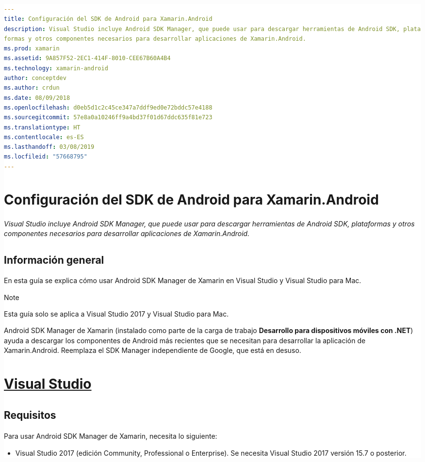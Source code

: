 ```yaml
---
title: Configuración del SDK de Android para Xamarin.Android
description: Visual Studio incluye Android SDK Manager, que puede usar para descargar herramientas de Android SDK, plataformas y otros componentes necesarios para desarrollar aplicaciones de Xamarin.Android.
ms.prod: xamarin
ms.assetid: 9A857F52-2EC1-414F-8010-CEE67B60A4B4
ms.technology: xamarin-android
author: conceptdev
ms.author: crdun
ms.date: 08/09/2018
ms.openlocfilehash: d0eb5d1c2c45ce347a7ddf9ed0e72bddc57e4188
ms.sourcegitcommit: 57e8a0a10246ff9a4bd37f01d67ddc635f81e723
ms.translationtype: HT
ms.contentlocale: es-ES
ms.lasthandoff: 03/08/2019
ms.locfileid: "57668795"
---
```

# <a name="setting-up-the-android-sdk-for-xamarinandroid"></a>Configuración del SDK de Android para Xamarin.Android

_Visual Studio incluye Android SDK Manager, que puede usar para descargar herramientas de Android SDK, plataformas y otros componentes necesarios para desarrollar aplicaciones de Xamarin.Android._


## <a name="overview"></a>Información general

En esta guía se explica cómo usar Android SDK Manager de Xamarin en Visual Studio y Visual Studio para Mac.

> [!NOTE]
> Esta guía solo se aplica a Visual Studio 2017 y Visual Studio para Mac.  

Android SDK Manager de Xamarin (instalado como parte de la carga de trabajo **Desarrollo para dispositivos móviles con .NET**) ayuda a descargar los componentes de Android más recientes que se necesitan para desarrollar la aplicación de Xamarin.Android. Reemplaza el SDK Manager independiente de Google, que está en desuso.

# <a name="visual-studiotabwindows"></a>[Visual Studio](#tab/windows)

## <a name="requirements"></a>Requisitos

Para usar Android SDK Manager de Xamarin, necesita lo siguiente:

- Visual Studio 2017 (edición Community, Professional o Enterprise). Se necesita Visual Studio 2017 versión 15.7 o posterior.
